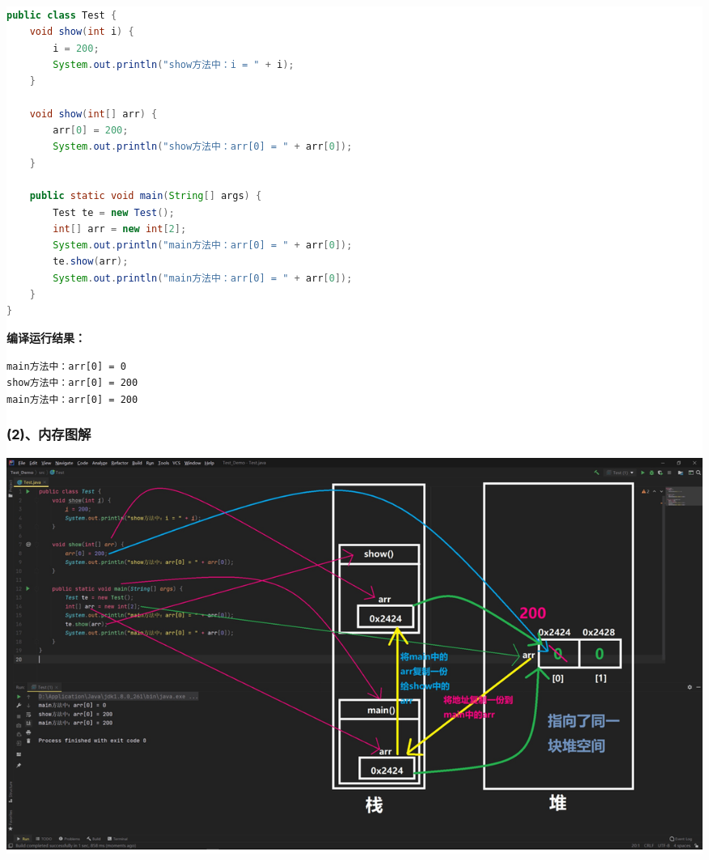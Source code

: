 ```java
public class Test {
    void show(int i) {
        i = 200;
        System.out.println("show方法中：i = " + i);
    }

    void show(int[] arr) {
        arr[0] = 200;
        System.out.println("show方法中：arr[0] = " + arr[0]);
    }

    public static void main(String[] args) {
        Test te = new Test();
        int[] arr = new int[2];
        System.out.println("main方法中：arr[0] = " + arr[0]);
        te.show(arr);
        System.out.println("main方法中：arr[0] = " + arr[0]);
    }
}
```

**编译运行结果：**

```txt
main方法中：arr[0] = 0
show方法中：arr[0] = 200
main方法中：arr[0] = 200
```

### (2)、内存图解

![](mark-img/20201224015043377.jpg)
